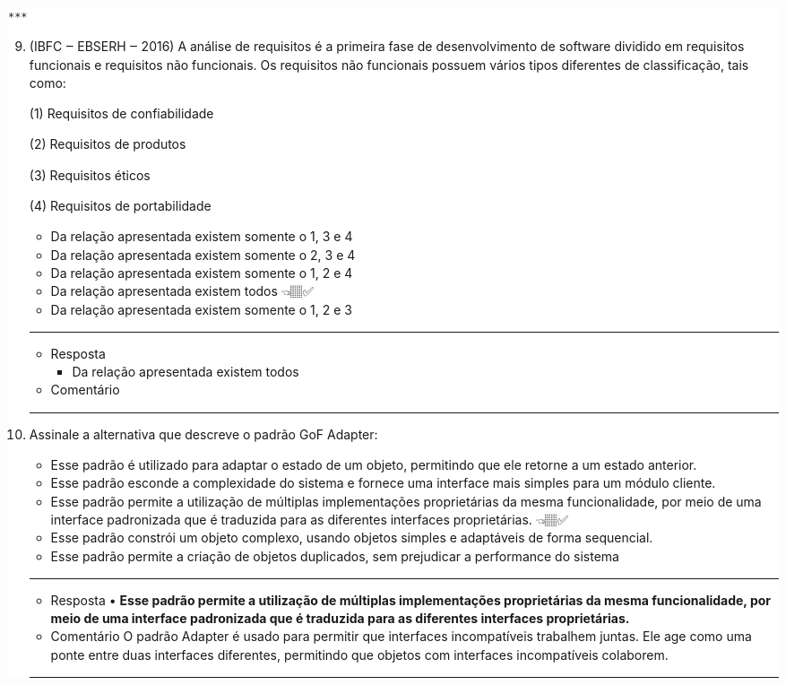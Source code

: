     ***

9.  (IBFC ‒ EBSERH ‒ 2016) A análise de requisitos é a primeira fase de desenvolvimento de software dividido em requisitos funcionais e requisitos não funcionais. Os requisitos não funcionais possuem vários tipos diferentes de classificação, tais como:

    (1) Requisitos de confiabilidade

    (2) Requisitos de produtos

    (3) Requisitos éticos

    (4) Requisitos de portabilidade

    - Da relação apresentada existem somente o 1, 3 e 4
    - Da relação apresentada existem somente o 2, 3 e 4
    - Da relação apresentada existem somente o 1, 2 e 4
    - Da relação apresentada existem todos 👈🏽✅
    - Da relação apresentada existem somente o 1, 2 e 3

    ***

    - Resposta
      - Da relação apresentada existem todos
    - Comentário

    ***

10. Assinale a alternativa que descreve o padrão GoF Adapter:

    - Esse padrão é utilizado para adaptar o estado de um objeto, permitindo que ele retorne a um estado anterior.
    - Esse padrão esconde a complexidade do sistema e fornece uma interface mais simples para um módulo cliente.
    - Esse padrão permite a utilização de múltiplas implementações proprietárias da mesma funcionalidade, por meio de uma interface padronizada que é traduzida para as diferentes interfaces proprietárias. 👈🏽✅
    - Esse padrão constrói um objeto complexo, usando objetos simples e adaptáveis de forma sequencial.
    - Esse padrão permite a criação de objetos duplicados, sem prejudicar a performance do sistema

    ***

    - Resposta
      • **Esse padrão permite a utilização de múltiplas implementações proprietárias da mesma funcionalidade, por meio de uma interface padronizada que é traduzida para as diferentes interfaces proprietárias.**
    - Comentário
      O padrão Adapter é usado para permitir que interfaces incompatíveis trabalhem juntas. Ele age como uma ponte entre duas interfaces diferentes, permitindo que objetos com interfaces incompatíveis colaborem.

    ***
